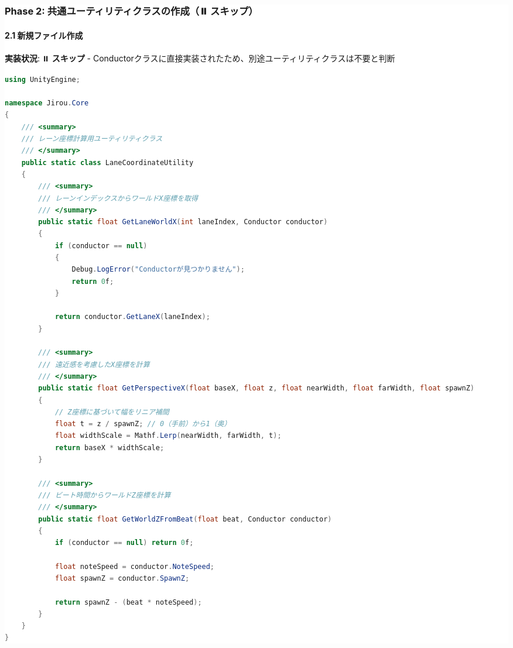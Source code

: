 ### Phase 2: 共通ユーティリティクラスの作成（⏸️ スキップ）

#### 2.1 新規ファイル作成

**実装状況**: ⏸️ **スキップ** - Conductorクラスに直接実装されたため、別途ユーティリティクラスは不要と判断

```csharp
using UnityEngine;

namespace Jirou.Core
{
    /// <summary>
    /// レーン座標計算用ユーティリティクラス
    /// </summary>
    public static class LaneCoordinateUtility
    {
        /// <summary>
        /// レーンインデックスからワールドX座標を取得
        /// </summary>
        public static float GetLaneWorldX(int laneIndex, Conductor conductor)
        {
            if (conductor == null) 
            {
                Debug.LogError("Conductorが見つかりません");
                return 0f;
            }
            
            return conductor.GetLaneX(laneIndex);
        }
        
        /// <summary>
        /// 遠近感を考慮したX座標を計算
        /// </summary>
        public static float GetPerspectiveX(float baseX, float z, float nearWidth, float farWidth, float spawnZ)
        {
            // Z座標に基づいて幅をリニア補間
            float t = z / spawnZ; // 0（手前）から1（奥）
            float widthScale = Mathf.Lerp(nearWidth, farWidth, t);
            return baseX * widthScale;
        }
        
        /// <summary>
        /// ビート時間からワールドZ座標を計算
        /// </summary>
        public static float GetWorldZFromBeat(float beat, Conductor conductor)
        {
            if (conductor == null) return 0f;
            
            float noteSpeed = conductor.NoteSpeed;
            float spawnZ = conductor.SpawnZ;
            
            return spawnZ - (beat * noteSpeed);
        }
    }
}
```
